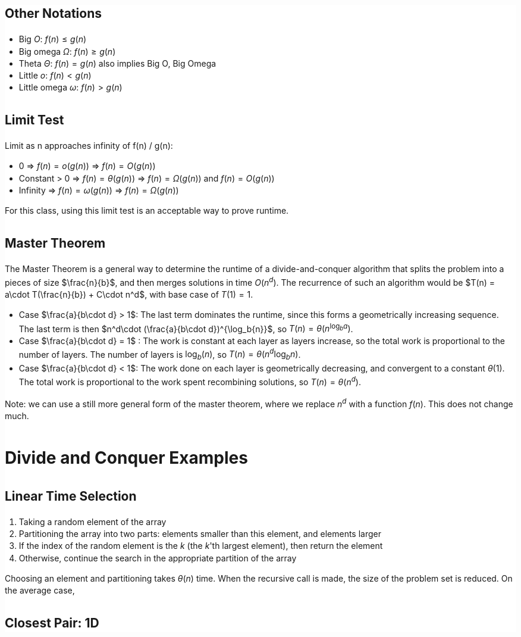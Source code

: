 Other Notations
---------------

-   Big $O$: $f(n) ≤ g(n)$
-   Big omega $Ω$: $f(n) ≥ g(n)$
-   Theta $Θ$: $f(n) = g(n)$ also implies Big O, Big Omega
-   Little $o$: $f(n) < g(n)$
-   Little omega $\omega$: $f(n) > g(n)$

Limit Test
----------

Limit as n approaches infinity of f(n) / g(n):
-   $0$ ⇒ $f(n) = o(g(n))$ ⇒ $f(n) = O(g(n))$
-   Constant > $0$ ⇒ $f(n) = θ(g(n))$ ⇒ $f(n) = Ω(g(n))$ and $f(n) = O(g(n))$
-   Infinity ⇒ $f(n) = \omega(g(n))$ ⇒ $f(n) = Ω(g(n))$

For this class, using this limit test is an acceptable way to prove runtime.

Master Theorem
--------------

The Master Theorem is a general way to determine the runtime of a divide-and-conquer algorithm that splits the problem into a pieces of size $\frac{n}{b}$, and then merges solutions in time $O(n^d)$. The recurrence of such an algorithm would be $T(n) = a\cdot T(\frac{n}{b}) + C\cdot n^d$, with base case of $T(1) = 1$.

-   Case $\frac{a}{b\cdot d} > 1$: The last term dominates the runtime, since this forms a geometrically increasing sequence. The last term is then $n^d\cdot (\frac{a}{b\cdot d})^{\log_b{n}}$, so $T(n) = \theta(n^{\log_b{a}})$.
-   Case $\frac{a}{b\cdot d} = 1$ : The work is constant at each layer as layers increase, so the total work is proportional to the number of layers. The number of layers is $\log_b(n)$, so $T(n) = \theta(n^d \log_b{n})$.
-   Case $\frac{a}{b\cdot d} < 1$: The work done on each layer is geometrically decreasing, and convergent to a constant $\theta(1)$. The total work is proportional to the work spent recombining solutions, so $T(n) = \theta(n^d)$.

Note: we can use a still more general form of the master theorem, where we replace $n^d$ with a function $f(n)$. This does not change much.

Divide and Conquer Examples
===========================

Linear Time Selection
---------------------

1.  Taking a random element of the array
2.  Partitioning the array into two parts: elements smaller than this element, and elements larger
3.  If the index of the random element is the $k$ (the $k$'th largest element), then return the element
4.  Otherwise, continue the search in the appropriate partition of the array

Choosing an element and partitioning takes $θ(n)$ time. When the recursive call is made, the size of the problem set is reduced. On the average case,

Closest Pair: 1D
----------------
